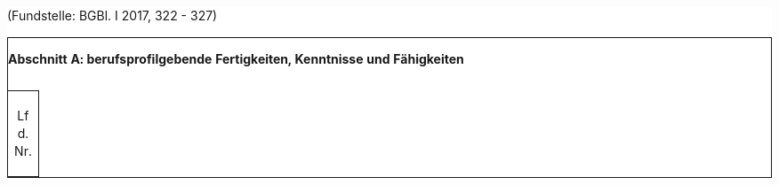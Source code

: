 <div class="jnhtml">

<div>

<div class="jurAbsatz">

<div class="kommentar_Fundstelle">

(Fundstelle: BGBl. I 2017, 322 - 327)

</div>

</div>

  

<table width="100%" style="border-collapse: collapse;border-top: 0.5pt solid ; border-bottom: 0.5pt solid ; border-left: 0.5pt solid ; border-right: 0.5pt solid ; ">

<caption style="text-align:left;">

<span style=";font-weight:bold">Abschnitt A: berufsprofilgebende
Fertigkeiten, Kenntnisse und Fähigkeiten</span>  
  

</caption>

<colgroup>

<col align="left" width="4%">

</col>

<col align="left" width="27%">

</col>

<col align="left" width="51%">

</col>

<col align="left" width="9%">

</col>

<col align="left" width="9%">

</col>

</colgroup>

<thead valign="bottom">

<tr>

<th style="border-right: 0.5pt solid ; border-bottom: 0.5pt solid ;  font-weight:normal;" rowspan="2" align="center" valign="middle" charoff="50">

Lfd.  
Nr.

</div>

</div>

